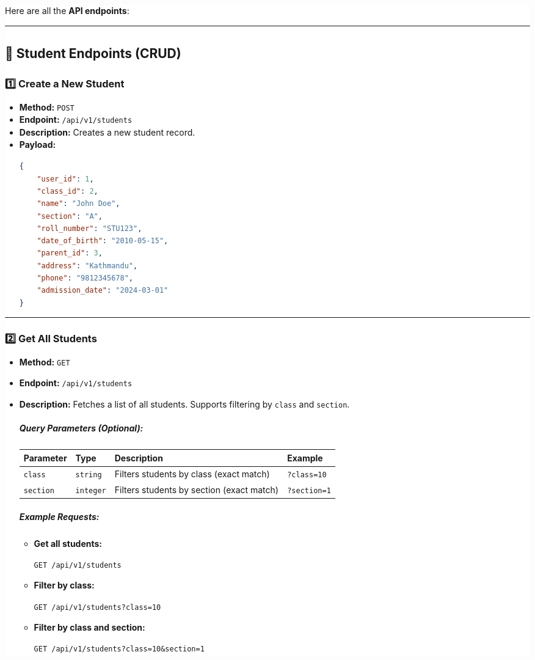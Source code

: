 Here are all the **API endpoints**:

---

## **🔹 Student Endpoints (CRUD)**

### **1️⃣ Create a New Student**

-   **Method:** `POST`
-   **Endpoint:** `/api/v1/students`
-   **Description:** Creates a new student record.
-   **Payload:**
    ```json
    {
        "user_id": 1,
        "class_id": 2,
        "name": "John Doe",
        "section": "A",
        "roll_number": "STU123",
        "date_of_birth": "2010-05-15",
        "parent_id": 3,
        "address": "Kathmandu",
        "phone": "9812345678",
        "admission_date": "2024-03-01"
    }
    ```

---

### **2️⃣ Get All Students**

-   **Method:** `GET`
-   **Endpoint:** `/api/v1/students`
-   **Description:** Fetches a list of all students. Supports filtering by `class` and `section`.

    ##### **Query Parameters (Optional):**

    | Parameter | Type     | Description                               | Example      |
    | --------- | -------- | ----------------------------------------- | ------------ |
    | `class`   | `string` | Filters students by class (exact match)   | `?class=10`  |
    | `section` | `integer` | Filters students by section (exact match) | `?section=1` |

    ##### **Example Requests:**

    -   **Get all students:**
        ```
        GET /api/v1/students
        ```
    -   **Filter by class:**
        ```
        GET /api/v1/students?class=10
        ```
    -   **Filter by class and section:**
        ```
        GET /api/v1/students?class=10&section=1
        ```
